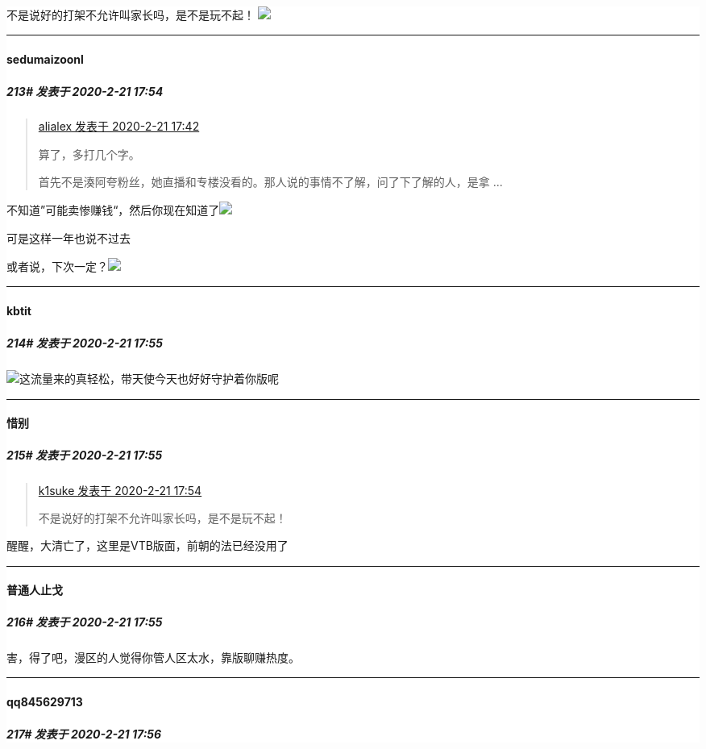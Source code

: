 
不是说好的打架不允许叫家长吗，是不是玩不起！ <img src="https://static.saraba1st.com/image/smiley/face2017/049.png" referrerpolicy="no-referrer">


*****

####  sedumaizoonl  
##### 213#       发表于 2020-2-21 17:54


<blockquote><a href="httphttps://bbs.saraba1st.com/2b/forum.php?mod=redirect&amp;goto=findpost&amp;pid=46482397&amp;ptid=1915012" target="_blank">alialex 发表于 2020-2-21 17:42</a>

算了，多打几个字。


首先不是湊阿夸粉丝，她直播和专楼没看的。那人说的事情不了解，问了下了解的人，是拿 ...</blockquote>
不知道”可能卖惨赚钱“，然后你现在知道了<img src="https://static.saraba1st.com/image/smiley/face2017/002.png" referrerpolicy="no-referrer">

可是这样一年也说不过去

或者说，下次一定？<img src="https://static.saraba1st.com/image/smiley/face2017/027.png" referrerpolicy="no-referrer">


*****

####  kbtit  
##### 214#       发表于 2020-2-21 17:55


<img src="https://static.saraba1st.com/image/smiley/face2017/066.png" referrerpolicy="no-referrer">这流量来的真轻松，带天使今天也好好守护着你版呢


*****

####  惜别  
##### 215#       发表于 2020-2-21 17:55


<blockquote><a href="httphttps://bbs.saraba1st.com/2b/forum.php?mod=redirect&amp;goto=findpost&amp;pid=46482510&amp;ptid=1915012" target="_blank">k1suke 发表于 2020-2-21 17:54</a>

不是说好的打架不允许叫家长吗，是不是玩不起！</blockquote>
醒醒，大清亡了，这里是VTB版面，前朝的法已经没用了


*****

####  普通人止戈  
##### 216#       发表于 2020-2-21 17:55


害，得了吧，漫区的人觉得你管人区太水，靠版聊赚热度。


*****

####  qq845629713  
##### 217#       发表于 2020-2-21 17:56
